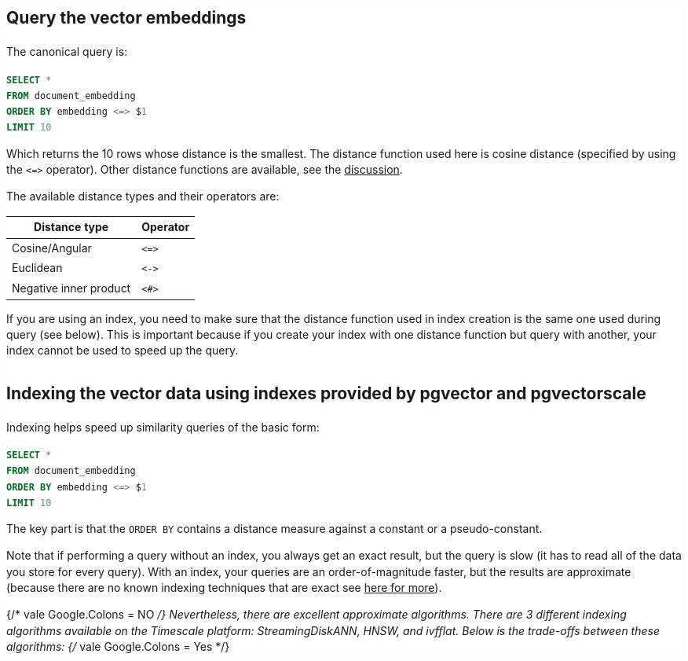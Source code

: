 ## Query the vector embeddings

The canonical query is:

```sql
SELECT *
FROM document_embedding
ORDER BY embedding <=> $1
LIMIT 10
```

Which returns the 10 rows whose distance is the smallest. The distance function used here is cosine distance (specified by using the `<=>` operator). Other distance functions are available, see the [discussion][distance-functions].

The available distance types and their operators are:

| Distance type          | Operator      |
|------------------------|---------------|
| Cosine/Angular         | `<=>`           |
| Euclidean              | `<->`           |
| Negative inner product | `<#>`           |

<Highlight type="note">
If you are using an index, you need to make sure that the distance function used in index creation is the same one used during query (see below). This is important because if you create your index with one distance function but query with another, your index cannot be used to speed up the query.
</Highlight>


## Indexing the vector data using indexes provided by pgvector and pgvectorscale

Indexing helps speed up similarity queries of the basic form:

```sql
SELECT *
FROM document_embedding
ORDER BY embedding <=> $1
LIMIT 10
```

The key part is that the `ORDER BY` contains a distance measure against a constant or a pseudo-constant.

Note that if performing a query without an index, you always get an exact result, but the query is slow (it has to read all of the data you store for every query). With an index, your queries are an order-of-magnitude faster, but the results are approximate (because there are no known indexing techniques that are exact see [here for more][vector-search-indexing]).

{/* vale Google.Colons = NO */}
Nevertheless, there are excellent approximate algorithms. There are 3 different indexing algorithms available on the Timescale platform: StreamingDiskANN, HNSW, and ivfflat. Below is the trade-offs between these algorithms:
{/* vale Google.Colons = Yes */}


[distance-functions]: /ai/:currentVersion:/key-vector-database-concepts-for-understanding-pgvector/#vector-distance-types
[vector-search-indexing]: /ai/:currentVersion:/key-vector-database-concepts-for-understanding-pgvector/#vector-search-indexing-approximate-nearest-neighbor-search